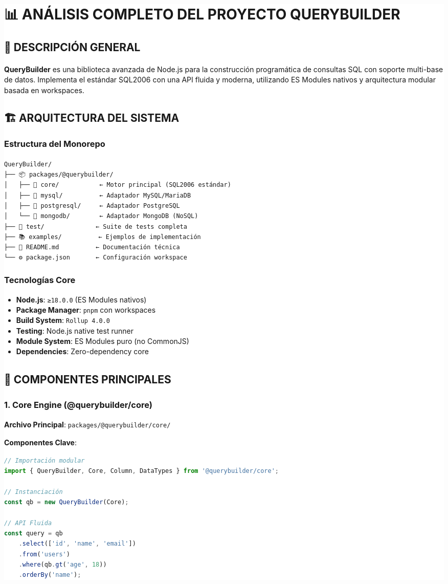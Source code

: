 # 📊 **ANÁLISIS COMPLETO DEL PROYECTO QUERYBUILDER**

## 🎯 **DESCRIPCIÓN GENERAL**

**QueryBuilder** es una biblioteca avanzada de Node.js para la construcción programática de consultas SQL con soporte multi-base de datos. Implementa el estándar SQL2006 con una API fluida y moderna, utilizando ES Modules nativos y arquitectura modular basada en workspaces.

## 🏗️ **ARQUITECTURA DEL SISTEMA**

### **Estructura del Monorepo**
```
QueryBuilder/
├── 📦 packages/@querybuilder/
│   ├── 🔧 core/           ← Motor principal (SQL2006 estándar)
│   ├── 🐬 mysql/          ← Adaptador MySQL/MariaDB  
│   ├── 🐘 postgresql/     ← Adaptador PostgreSQL
│   └── 🍃 mongodb/        ← Adaptador MongoDB (NoSQL)
├── 🧪 test/              ← Suite de tests completa
├── 📚 examples/          ← Ejemplos de implementación
├── 📝 README.md          ← Documentación técnica
└── ⚙️ package.json       ← Configuración workspace
```

### **Tecnologías Core**
- **Node.js**: `≥18.0.0` (ES Modules nativos)
- **Package Manager**: `pnpm` con workspaces
- **Build System**: `Rollup 4.0.0`
- **Testing**: Node.js native test runner
- **Module System**: ES Modules puro (no CommonJS)
- **Dependencies**: Zero-dependency core

## 🔧 **COMPONENTES PRINCIPALES**

### **1. Core Engine (@querybuilder/core)**

**Archivo Principal**: `packages/@querybuilder/core/`

**Componentes Clave**:
```javascript
// Importación modular
import { QueryBuilder, Core, Column, DataTypes } from '@querybuilder/core';

// Instanciación
const qb = new QueryBuilder(Core);

// API Fluida
const query = qb
    .select(['id', 'name', 'email'])
    .from('users')
    .where(qb.gt('age', 18))
    .orderBy('name');
```
